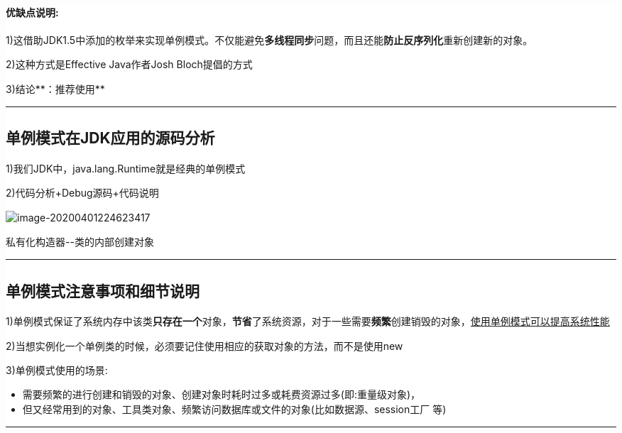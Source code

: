 #### 优缺点说明:

1)这借助JDK1.5中添加的枚举来实现单例模式。不仅能避免**多线程同步**问题，而且还能**防止反序列化**重新创建新的对象。

2)这种方式是Effective Java作者Josh Bloch提倡的方式

3)结论**：推荐使用**

---

## 单例模式在JDK应用的源码分析

1)我们JDK中，java.lang.Runtime就是经典的单例模式

2)代码分析+Debug源码+代码说明

![image-20200401224623417](E:\Desktop\note\Java设计模式\2.正文\2.开搞.assets\image-20200401224623417.png)

私有化构造器--类的内部创建对象

---

## 单例模式注意事项和细节说明

1)单例模式保证了系统内存中该类**只存在一个**对象，**节省**了系统资源，对于一些需要**频繁**创建销毁的对象，<u>使用单例模式可以提高系统性能</u>

2)当想实例化一个单例类的时候，必须要记住使用相应的获取对象的方法，而不是使用new

3)单例模式使用的场景:

* 需要频繁的进行创建和销毁的对象、创建对象时耗时过多或耗费资源过多(即:重量级对象)，
* 但又经常用到的对象、工具类对象、频繁访问数据库或文件的对象(比如数据源、session工厂 等)

---